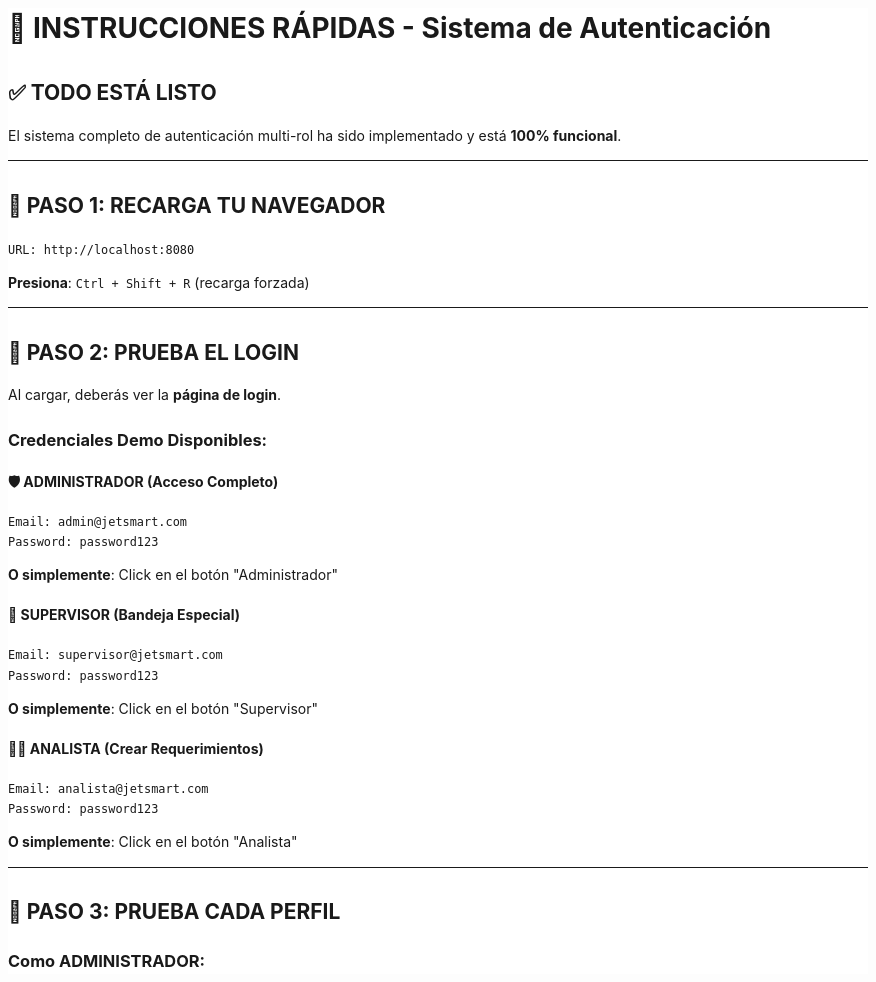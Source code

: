 # 🚀 INSTRUCCIONES RÁPIDAS - Sistema de Autenticación

## ✅ TODO ESTÁ LISTO

El sistema completo de autenticación multi-rol ha sido implementado y está **100% funcional**.

---

## 🔄 PASO 1: RECARGA TU NAVEGADOR

```
URL: http://localhost:8080
```

**Presiona**: `Ctrl + Shift + R` (recarga forzada)

---

## 🔐 PASO 2: PRUEBA EL LOGIN

Al cargar, deberás ver la **página de login**.

### **Credenciales Demo Disponibles:**

#### 🛡️ **ADMINISTRADOR** (Acceso Completo)
```
Email: admin@jetsmart.com
Password: password123
```
**O simplemente**: Click en el botón "Administrador"

#### 👥 **SUPERVISOR** (Bandeja Especial)
```
Email: supervisor@jetsmart.com  
Password: password123
```
**O simplemente**: Click en el botón "Supervisor"

#### 👨‍💼 **ANALISTA** (Crear Requerimientos)
```
Email: analista@jetsmart.com
Password: password123
```
**O simplemente**: Click en el botón "Analista"

---

## 🧪 PASO 3: PRUEBA CADA PERFIL

### **Como ADMINISTRADOR:**

